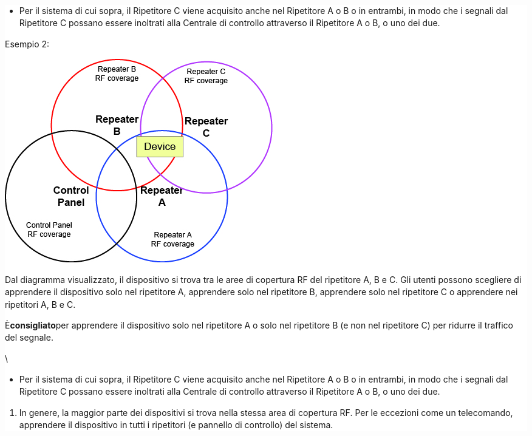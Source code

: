 -   Per il sistema di cui sopra, il Ripetitore C viene acquisito anche nel Ripetitore A o B o in entrambi, in modo che i segnali dal Ripetitore C possano essere inoltrati alla Centrale di controllo attraverso il Ripetitore A o B, o uno dei due.

Esempio 2:

![C:\\Documents and Settings\\C0874.CLIMAX-TECH\\桌面\\done\\to be completed\\manual pictures\\RP coverage eg2.jpg](<.gitbook/assets/7 (4) (1).jpeg>)

Dal diagramma visualizzato, il dispositivo si trova tra le aree di copertura RF del ripetitore A, B e C. Gli utenti possono scegliere di apprendere il dispositivo solo nel ripetitore A, apprendere solo nel ripetitore B, apprendere solo nel ripetitore C o apprendere nei ripetitori A, B e C.

È**consigliato**per apprendere il dispositivo solo nel ripetitore A o solo nel ripetitore B (e non nel ripetitore C) per ridurre il traffico del segnale.

\\<Note>

-   Per il sistema di cui sopra, il Ripetitore C viene acquisito anche nel Ripetitore A o B o in entrambi, in modo che i segnali dal Ripetitore C possano essere inoltrati alla Centrale di controllo attraverso il Ripetitore A o B, o uno dei due.

1.  In genere, la maggior parte dei dispositivi si trova nella stessa area di copertura RF. Per le eccezioni come un telecomando, apprendere il dispositivo in tutti i ripetitori (e pannello di controllo) del sistema.
